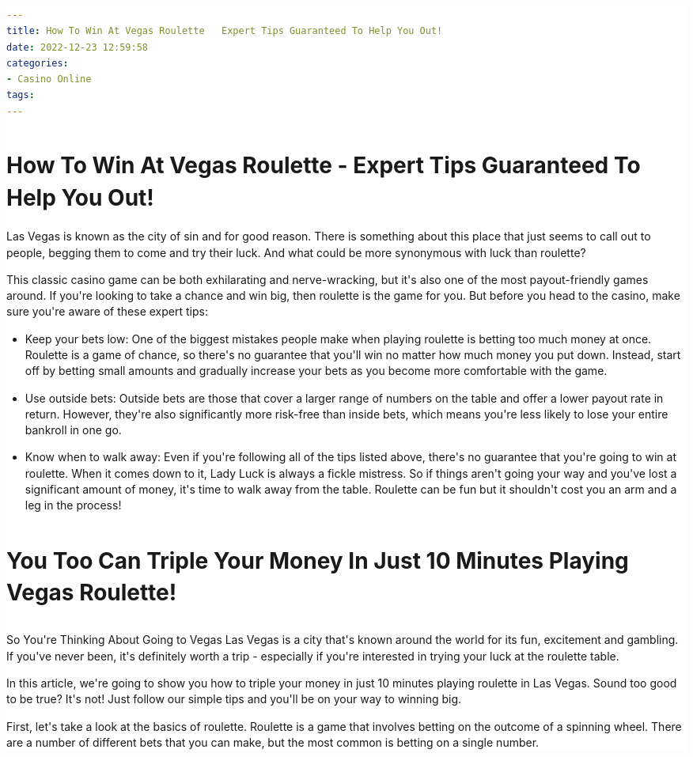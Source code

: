 ```yaml
---
title: How To Win At Vegas Roulette   Expert Tips Guaranteed To Help You Out!
date: 2022-12-23 12:59:58
categories:
- Casino Online
tags:
---
```



# How To Win At Vegas Roulette - Expert Tips Guaranteed To Help You Out!

Las Vegas is known as the city of sin and for good reason. There is something about this place that just seems to call out to people, begging them to come and try their luck. And what could be more synonymous with luck than roulette?

This classic casino game can be both exhilarating and nerve-wracking, but it's also one of the most payout-friendly games around. If you're looking to take a chance and win big, then roulette is the game for you. But before you head to the casino, make sure you're aware of these expert tips:

- Keep your bets low: One of the biggest mistakes people make when playing roulette is betting too much money at once. Roulette is a game of chance, so there's no guarantee that you'll win no matter how much money you put down. Instead, start off by betting small amounts and gradually increase your bets as you become more comfortable with the game.

- Use outside bets: Outside bets are those that cover a larger range of numbers on the table and offer a lower payout rate in return. However, they're also significantly more risk-free than inside bets, which means you're less likely to lose your entire bankroll in one go.

- Know when to walk away: Even if you're following all of the tips listed above, there's no guarantee that you're going to win at roulette. When it comes down to it, Lady Luck is always a fickle mistress. So if things aren't going your way and you've lost a significant amount of money, it's time to walk away from the table. Roulette can be fun but it shouldn't cost you an arm and a leg in the process!

# You Too Can Triple Your Money In Just 10 Minutes Playing Vegas Roulette!

##
So You're Thinking About Going to Vegas
Las Vegas is a city that's known around the world for its fun, excitement and gambling. If you've never been, it's definitely worth a trip - especially if you're interested in trying your luck at the roulette table.

In this article, we're going to show you how to triple your money in just 10 minutes playing roulette in Las Vegas. Sound too good to be true? It's not! Just follow our simple tips and you'll be on your way to winning big.

First, let's take a look at the basics of roulette. Roulette is a game that involves betting on the outcome of a spinning wheel. There are a number of different bets that you can make, but the most common is betting on a single number.

